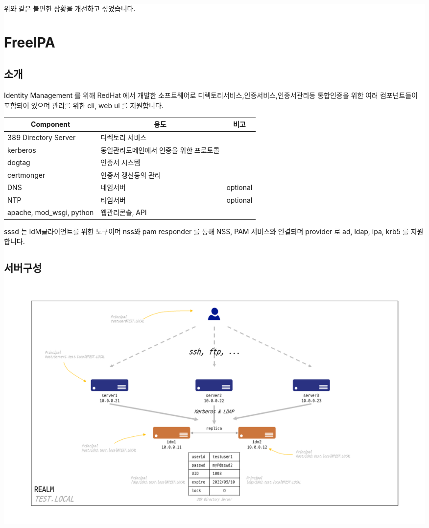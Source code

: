 위와 같은 불편한 상황을 개선하고 싶었습니다.

# FreeIPA

## 소개

Identity Management 를 위해 RedHat 에서 개발한 소프트웨어로 디렉토리서비스,인증서비스,인증서관리등 통합인증을 위한 여러 컴포넌트들이 포함되어 있으며 관리를 위한 cli, web ui 를 지원합니다.

| Component | 용도 | 비고 |
| --- | --- | --- |
| 389 Directory Server | 디렉토리 서비스 |  |
| kerberos | 동일관리도메인에서 인증을 위한 프로토콜 |  |
| dogtag | 인증서 시스템 |  |
| certmonger | 인증서 갱신등의 관리 |  |
| DNS | 네임서버 | optional |
| NTP | 타임서버 | optional |
| apache, mod_wsgi, python | 웹관리콘솔, API |  |

sssd 는 IdM클라이언트를 위한 도구이며 nss와 pam responder 를 통해 NSS, PAM 서비스와 연결되며 provider 로 ad, ldap, ipa, krb5 를 지원합니다.

## 서버구성

![centralized_account.png](/img/idm/centralized_account.png)
